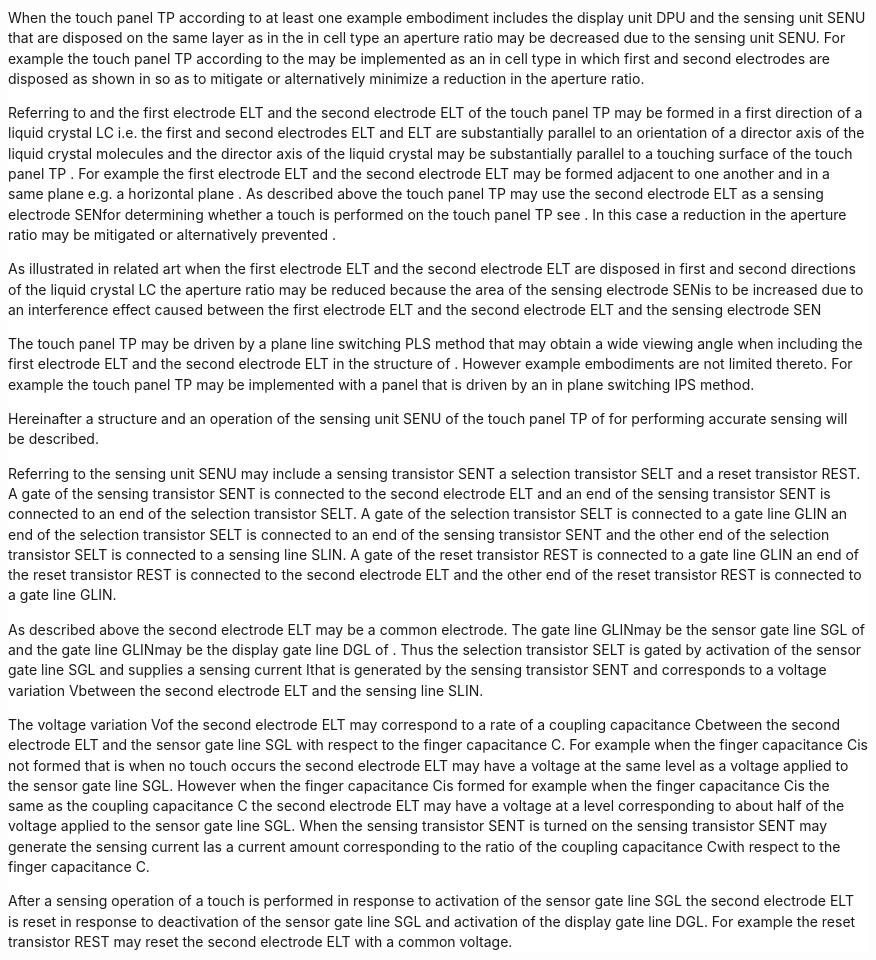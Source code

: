 When the touch panel TP according to at least one example embodiment includes the display unit DPU and the sensing unit SENU that are disposed on the same layer as in the in cell type an aperture ratio may be decreased due to the sensing unit SENU. For example the touch panel TP according to the may be implemented as an in cell type in which first and second electrodes are disposed as shown in so as to mitigate or alternatively minimize a reduction in the aperture ratio.

Referring to and the first electrode ELT and the second electrode ELT of the touch panel TP may be formed in a first direction of a liquid crystal LC i.e. the first and second electrodes ELT and ELT are substantially parallel to an orientation of a director axis of the liquid crystal molecules and the director axis of the liquid crystal may be substantially parallel to a touching surface of the touch panel TP . For example the first electrode ELT and the second electrode ELT may be formed adjacent to one another and in a same plane e.g. a horizontal plane . As described above the touch panel TP may use the second electrode ELT as a sensing electrode SENfor determining whether a touch is performed on the touch panel TP see . In this case a reduction in the aperture ratio may be mitigated or alternatively prevented .

As illustrated in related art when the first electrode ELT and the second electrode ELT are disposed in first and second directions of the liquid crystal LC the aperture ratio may be reduced because the area of the sensing electrode SENis to be increased due to an interference effect caused between the first electrode ELT and the second electrode ELT and the sensing electrode SEN

The touch panel TP may be driven by a plane line switching PLS method that may obtain a wide viewing angle when including the first electrode ELT and the second electrode ELT in the structure of . However example embodiments are not limited thereto. For example the touch panel TP may be implemented with a panel that is driven by an in plane switching IPS method.

Hereinafter a structure and an operation of the sensing unit SENU of the touch panel TP of for performing accurate sensing will be described.

Referring to the sensing unit SENU may include a sensing transistor SENT a selection transistor SELT and a reset transistor REST. A gate of the sensing transistor SENT is connected to the second electrode ELT and an end of the sensing transistor SENT is connected to an end of the selection transistor SELT. A gate of the selection transistor SELT is connected to a gate line GLIN an end of the selection transistor SELT is connected to an end of the sensing transistor SENT and the other end of the selection transistor SELT is connected to a sensing line SLIN. A gate of the reset transistor REST is connected to a gate line GLIN an end of the reset transistor REST is connected to the second electrode ELT and the other end of the reset transistor REST is connected to a gate line GLIN.

As described above the second electrode ELT may be a common electrode. The gate line GLINmay be the sensor gate line SGL of and the gate line GLINmay be the display gate line DGL of . Thus the selection transistor SELT is gated by activation of the sensor gate line SGL and supplies a sensing current Ithat is generated by the sensing transistor SENT and corresponds to a voltage variation Vbetween the second electrode ELT and the sensing line SLIN.

The voltage variation Vof the second electrode ELT may correspond to a rate of a coupling capacitance Cbetween the second electrode ELT and the sensor gate line SGL with respect to the finger capacitance C. For example when the finger capacitance Cis not formed that is when no touch occurs the second electrode ELT may have a voltage at the same level as a voltage applied to the sensor gate line SGL. However when the finger capacitance Cis formed for example when the finger capacitance Cis the same as the coupling capacitance C the second electrode ELT may have a voltage at a level corresponding to about half of the voltage applied to the sensor gate line SGL. When the sensing transistor SENT is turned on the sensing transistor SENT may generate the sensing current Ias a current amount corresponding to the ratio of the coupling capacitance Cwith respect to the finger capacitance C.

After a sensing operation of a touch is performed in response to activation of the sensor gate line SGL the second electrode ELT is reset in response to deactivation of the sensor gate line SGL and activation of the display gate line DGL. For example the reset transistor REST may reset the second electrode ELT with a common voltage.

